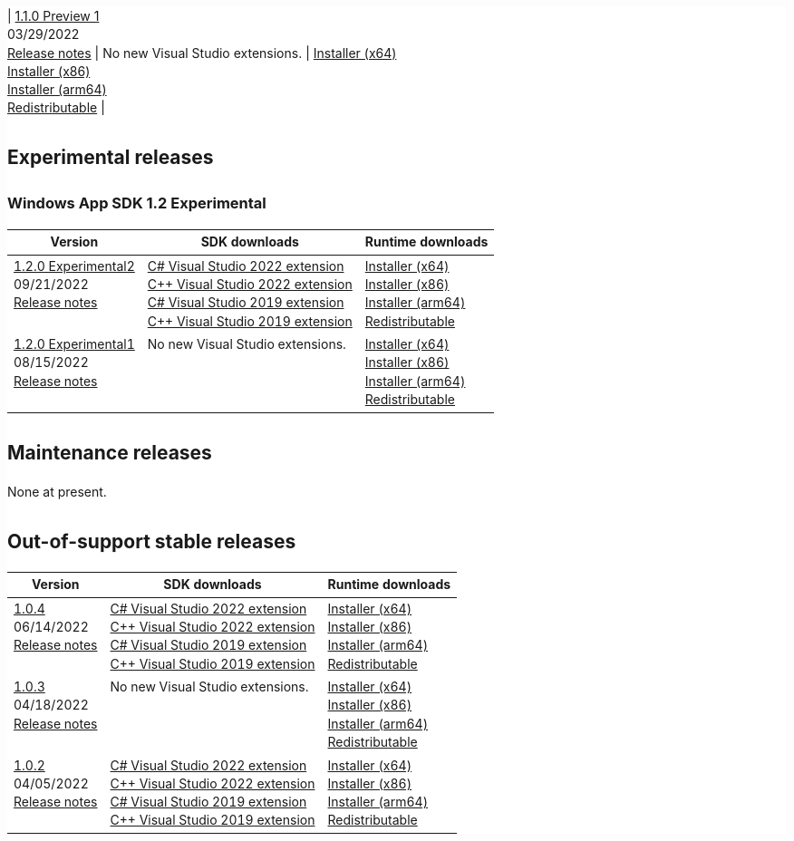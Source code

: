 | [1.1.0 Preview 1 ](preview-channel.md#version-11-preview-1-110-preview1) <br> 03/29/2022 <br> [Release notes](preview-channel.md#version-11-preview-1-110-preview1) | No new Visual Studio extensions. | [Installer (x64)](https://aka.ms/windowsappsdk/1.1/1.1.0-preview1/windowsappruntimeinstall-1.1.0-preview1-x64.exe) <br/> [Installer (x86)](https://aka.ms/windowsappsdk/1.1/1.1.0-preview1/windowsappruntimeinstall-1.1.0-preview1-x86.exe) <br/> [Installer (arm64)](https://aka.ms/windowsappsdk/1.1/1.1.0-preview1/windowsappruntimeinstall-1.1.0-preview1-arm64.exe) <br/> [Redistributable](https://aka.ms/windowsappsdk/1.1/1.1.0-preview1/windowsappruntimeredist-1.1.0-preview1.zip) | 

## Experimental releases
### Windows App SDK 1.2 Experimental

| Version | SDK downloads | Runtime downloads |
|---|---|---|
| [1.2.0 Experimental2](/windows/apps/windows-app-sdk/experimental-channel#version-12-experimental-120-experimental2)<br>09/21/2022<br>[Release notes ](experimental-channel.md#version-12-experimental-120-experimental2) | [C# Visual Studio 2022 extension](https://aka.ms/windowsappsdk/1.2/1.2.220909.2-experimental2/WindowsAppSDK.Cs.Extension.Dev17.Experimental.Standalone.vsix)<br/>[C++ Visual Studio 2022 extension](https://aka.ms/windowsappsdk/1.2/1.2.220909.2-experimental2/WindowsAppSDK.Cpp.Extension.Dev17.Experimental.Standalone.vsix) <br/> [C# Visual Studio 2019 extension](https://aka.ms/windowsappsdk/1.2/1.2.220909.2-experimental2/WindowsAppSDK.Cs.Extension.Dev16.Experimental.vsix)<br/>[C++ Visual Studio 2019 extension](https://aka.ms/windowsappsdk/1.2/1.2.220909.2-experimental2/WindowsAppSDK.Cpp.Extension.Dev16.Experimental.vsix) | [Installer (x64)](https://aka.ms/windowsappsdk/1.2/1.2.220909.2-experimental2/windowsappruntimeinstall-x64.exe)<br>[Installer (x86)](https://aka.ms/windowsappsdk/1.2/1.2.220909.2-experimental2/windowsappruntimeinstall-x86.exe)<br>[Installer (arm64)](https://aka.ms/windowsappsdk/1.2/1.2.220909.2-experimental2/windowsappruntimeinstall-arm64.exe)<br>[Redistributable](https://aka.ms/windowsappsdk/1.2/1.2.220909.2-experimental2/Microsoft.WindowsAppRuntime.Redist.1.2.220909.2-experimental2.zip) |
| [1.2.0 Experimental1](/windows/apps/windows-app-sdk/experimental-channel#version-12-experimental-120-experimental1)<br>08/15/2022<br>[Release notes ](experimental-channel.md#version-12-experimental-120-experimental1) | No new Visual Studio extensions. | [Installer (x64)](https://aka.ms/windowsappsdk/1.2/1.2.220727.1-experimental1/windowsappruntimeinstall-x64.exe)<br>[Installer (x86)](https://aka.ms/windowsappsdk/1.2/1.2.220727.1-experimental1/windowsappruntimeinstall-x86.exe)<br>[Installer (arm64)](https://aka.ms/windowsappsdk/1.2/1.2.220727.1-experimental1/windowsappruntimeinstall-arm64.exe)<br>[Redistributable](https://aka.ms/windowsappsdk/1.2/1.2.220727.1-experimental1/Microsoft.WindowsAppRuntime.Redist.1.2.220727.1-experimental1.zip) |

## Maintenance releases 

None at present.

## Out-of-support stable releases 

| Version | SDK downloads | Runtime downloads |
|---|---|---|
| [1.0.4](stable-channel.md#version-104) <br> 06/14/2022 <br> [Release notes](stable-channel.md#version-104) | [C# Visual Studio 2022 extension](https://aka.ms/windowsappsdk/1.0/1.0.4/vsix-2022-cs)<br/>[C++ Visual Studio 2022 extension](https://aka.ms/windowsappsdk/1.0/1.0.4/vsix-2022-cpp) <br/> [C# Visual Studio 2019 extension](https://aka.ms/windowsappsdk/1.0/1.0.4/vsix-2019-cs)<br/>[C++ Visual Studio 2019 extension](https://aka.ms/windowsappsdk/1.0/1.0.4/vsix-2019-cpp) | [Installer (x64)](https://aka.ms/windowsappsdk/1.0/1.0.4/windowsappruntimeinstall-1.0.4-x64.exe) <br/> [Installer (x86)](https://aka.ms/windowsappsdk/1.0/1.0.4/windowsappruntimeinstall-1.0.4-x86.exe) <br/> [Installer (arm64)](https://aka.ms/windowsappsdk/1.0/1.0.4/windowsappruntimeinstall-1.0.4-arm64.exe) <br/> [Redistributable](https://aka.ms/windowsappsdk/1.0/1.0.4/windowsappruntimeredist-1.0.4.zip) | 
| [1.0.3](stable-channel.md#version-103) <br> 04/18/2022 <br> [Release notes](stable-channel.md#version-103) | No new Visual Studio extensions. | [Installer (x64)](https://aka.ms/windowsappsdk/1.0/1.0.3/windowsappruntimeinstall-1.0.3-x64.exe) <br/> [Installer (x86)](https://aka.ms/windowsappsdk/1.0/1.0.3/windowsappruntimeinstall-1.0.3-x86.exe) <br/> [Installer (arm64)](https://aka.ms/windowsappsdk/1.0/1.0.3/windowsappruntimeinstall-1.0.3-arm64.exe) <br/> [Redistributable](https://aka.ms/windowsappsdk/1.0/1.0.3/windowsappruntimeredist-1.0.3.zip) | 
| [1.0.2](stable-channel.md#version-102) <br> 04/05/2022 <br> [Release notes](stable-channel.md#version-102) | [C# Visual Studio 2022 extension](https://aka.ms/windowsappsdk/1.0/1.0.2/vsix-2022-cs)<br/>[C++ Visual Studio 2022 extension](https://aka.ms/windowsappsdk/1.0/1.0.2/vsix-2022-cpp) <br/> [C# Visual Studio 2019 extension](https://aka.ms/windowsappsdk/1.0/1.0.2/vsix-2019-cs)<br/>[C++ Visual Studio 2019 extension](https://aka.ms/windowsappsdk/1.0/1.0.2/vsix-2019-cpp)| [Installer (x64)](https://aka.ms/windowsappsdk/1.0/1.0.2/windowsappruntimeinstall-1.0.2-x64.exe) <br/> [Installer (x86)](https://aka.ms/windowsappsdk/1.0/1.0.2/windowsappruntimeinstall-1.0.2-x86.exe) <br/> [Installer (arm64)](https://aka.ms/windowsappsdk/1.0/1.0.2/windowsappruntimeinstall-1.0.2-arm64.exe) <br/> [Redistributable](https://aka.ms/windowsappsdk/1.0/1.0.2/windowsappruntimeredist-1.0.2.zip) | 